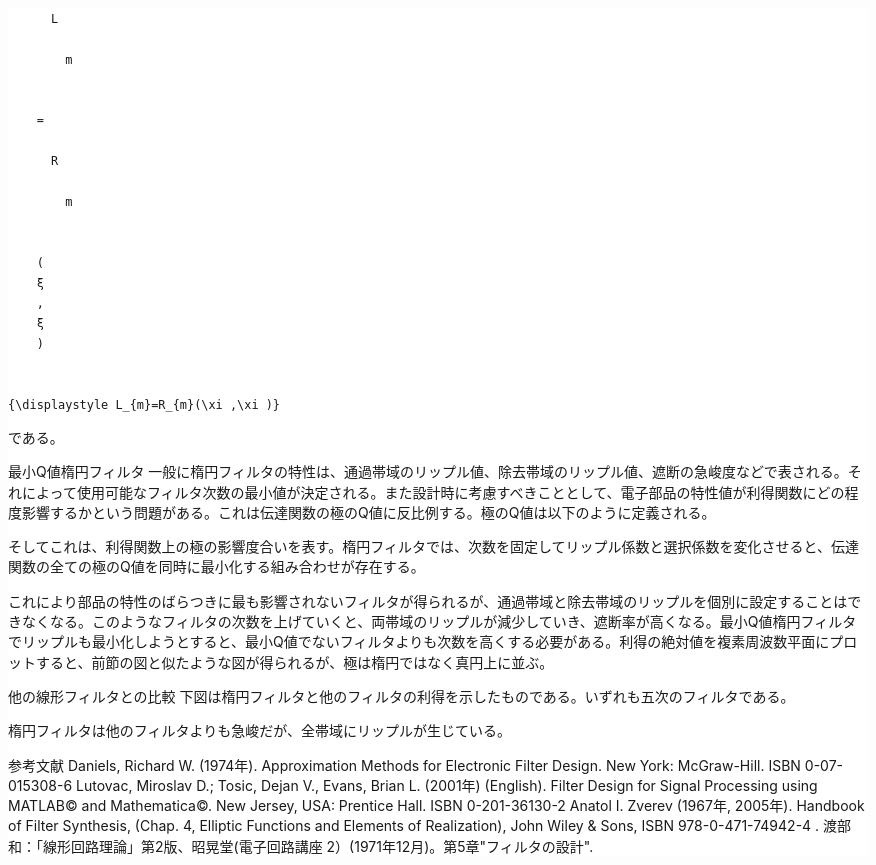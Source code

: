     
      
        
          L
          
            m
          
        
        =
        
          R
          
            m
          
        
        (
        ξ
        ,
        ξ
        )
      
    
    {\displaystyle L_{m}=R_{m}(\xi ,\xi )}
  
 である。

最小Q値楕円フィルタ
一般に楕円フィルタの特性は、通過帯域のリップル値、除去帯域のリップル値、遮断の急峻度などで表される。それによって使用可能なフィルタ次数の最小値が決定される。また設計時に考慮すべきこととして、電子部品の特性値が利得関数にどの程度影響するかという問題がある。これは伝達関数の極のQ値に反比例する。極のQ値は以下のように定義される。

そしてこれは、利得関数上の極の影響度合いを表す。楕円フィルタでは、次数を固定してリップル係数と選択係数を変化させると、伝達関数の全ての極のQ値を同時に最小化する組み合わせが存在する。

これにより部品の特性のばらつきに最も影響されないフィルタが得られるが、通過帯域と除去帯域のリップルを個別に設定することはできなくなる。このようなフィルタの次数を上げていくと、両帯域のリップルが減少していき、遮断率が高くなる。最小Q値楕円フィルタでリップルも最小化しようとすると、最小Q値でないフィルタよりも次数を高くする必要がある。利得の絶対値を複素周波数平面にプロットすると、前節の図と似たような図が得られるが、極は楕円ではなく真円上に並ぶ。

他の線形フィルタとの比較
下図は楕円フィルタと他のフィルタの利得を示したものである。いずれも五次のフィルタである。

楕円フィルタは他のフィルタよりも急峻だが、全帯域にリップルが生じている。

参考文献
Daniels, Richard W. (1974年). Approximation Methods for Electronic Filter Design. New York: McGraw-Hill. ISBN 0-07-015308-6 
Lutovac, Miroslav D.; Tosic, Dejan V., Evans, Brian L. (2001年) (English). Filter Design for Signal Processing using MATLAB© and Mathematica©. New Jersey, USA: Prentice Hall. ISBN 0-201-36130-2 
Anatol I. Zverev (1967年, 2005年). Handbook of Filter Synthesis, (Chap. 4, Elliptic Functions and Elements of Realization), John Wiley & Sons, ISBN 978-0-471-74942-4 .
渡部和：「線形回路理論」第2版、昭晃堂(電子回路講座 2）(1971年12月)。第5章"フィルタの設計".